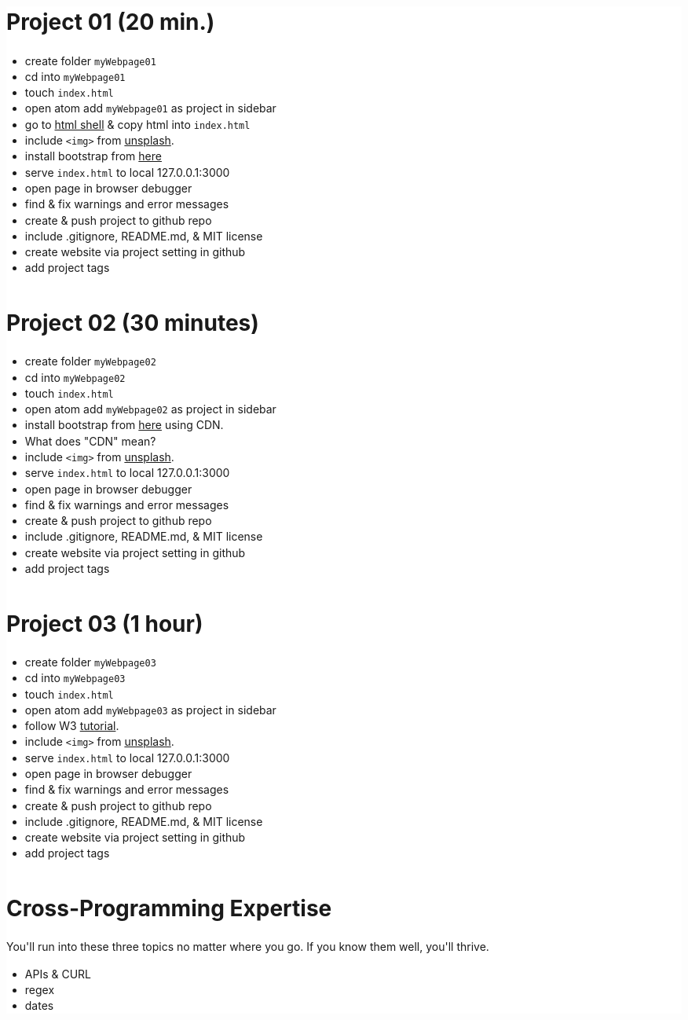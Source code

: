 # Project 01 (20 min.)

- create folder `myWebpage01`
- cd into `myWebpage01`
- touch `index.html`
- open atom add `myWebpage01` as project in sidebar
- go to [html shell](http://htmlshell.com) & copy html into `index.html`
- include `<img>` from [unsplash](https://unsplash.com).
- install bootstrap from [here](https://getbootstrap.com/docs/4.4/getting-started/introduction/)
- serve `index.html` to local 127.0.0.1:3000
- open page in browser debugger
- find & fix warnings and error messages
- create & push project to github repo
- include .gitignore, README.md, & MIT license
- create website via project setting in github
- add project tags

# Project 02 (30 minutes)


- create folder `myWebpage02`
- cd into `myWebpage02`
- touch `index.html`
- open atom add `myWebpage02` as project in sidebar
- install bootstrap from [here](https://getbootstrap.com/docs/4.4/getting-started/introduction/) using CDN.
- What does "CDN" mean?
- include `<img>` from [unsplash](https://unsplash.com).
- serve `index.html` to local 127.0.0.1:3000
- open page in browser debugger
- find & fix warnings and error messages
- create & push project to github repo
- include .gitignore, README.md, & MIT license
- create website via project setting in github
- add project tags

# Project 03 (1 hour)

- create folder `myWebpage03`
- cd into `myWebpage03`
- touch `index.html`
- open atom add `myWebpage03` as project in sidebar
- follow W3 [tutorial](https://www.w3schools.com/howto/howto_website_bootstrap4.asp).
- include `<img>` from [unsplash](https://unsplash.com).
- serve `index.html` to local 127.0.0.1:3000
- open page in browser debugger
- find & fix warnings and error messages
- create & push project to github repo
- include .gitignore, README.md, & MIT license
- create website via project setting in github
- add project tags

# Cross-Programming Expertise

You'll run into these three topics no matter where you go.  If you know them well, you'll thrive.

- APIs & CURL
- regex
- dates

